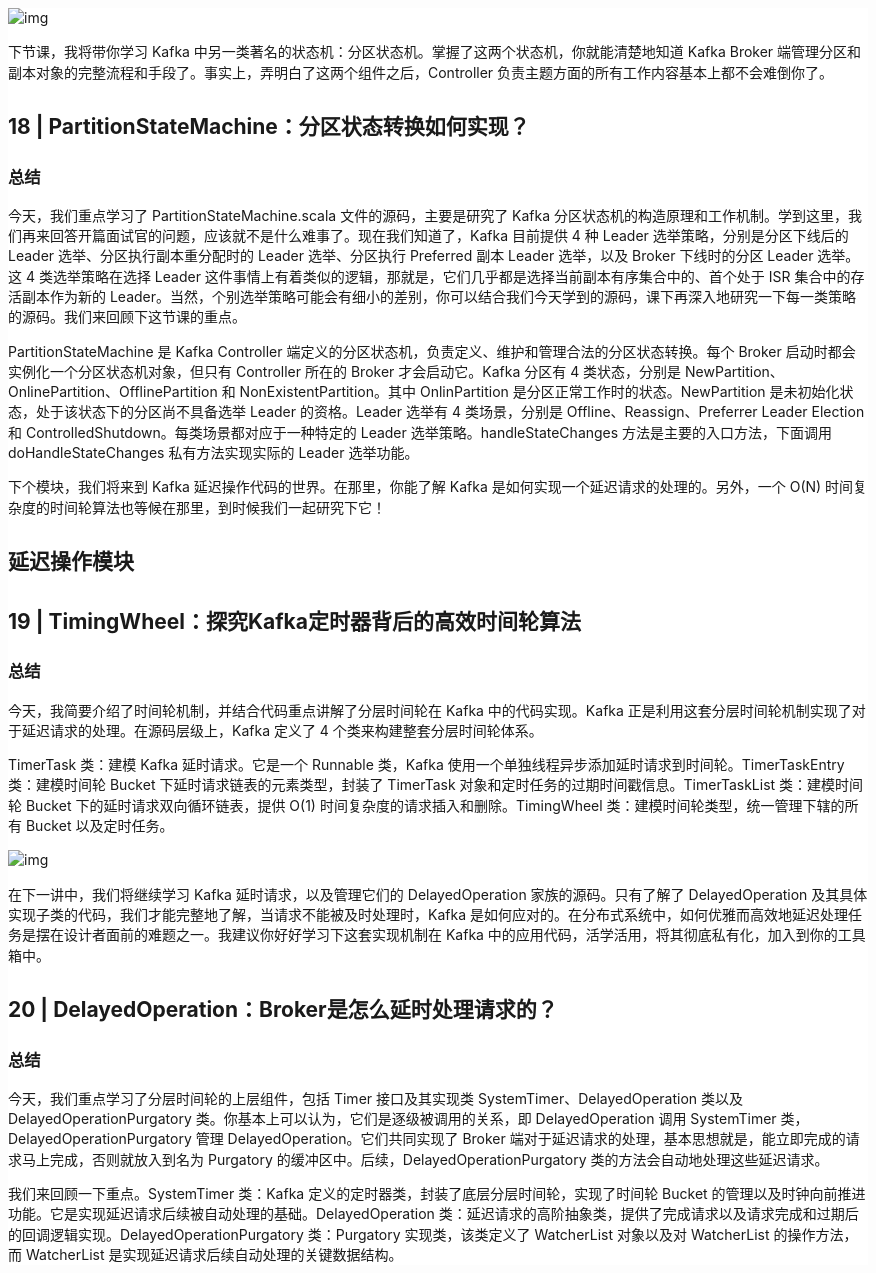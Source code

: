 ![img](https://static001.geekbang.org/resource/image/27/29/272df3f3b024c34fde619e122eeba429.jpg?wh=2250*1701)

下节课，我将带你学习 Kafka 中另一类著名的状态机：分区状态机。掌握了这两个状态机，你就能清楚地知道 Kafka Broker 端管理分区和副本对象的完整流程和手段了。事实上，弄明白了这两个组件之后，Controller 负责主题方面的所有工作内容基本上都不会难倒你了。

## 18 | PartitionStateMachine：分区状态转换如何实现？

### 总结
今天，我们重点学习了 PartitionStateMachine.scala 文件的源码，主要是研究了 Kafka 分区状态机的构造原理和工作机制。学到这里，我们再来回答开篇面试官的问题，应该就不是什么难事了。现在我们知道了，Kafka 目前提供 4 种 Leader 选举策略，分别是分区下线后的 Leader 选举、分区执行副本重分配时的 Leader 选举、分区执行 Preferred 副本 Leader 选举，以及 Broker 下线时的分区 Leader 选举。这 4 类选举策略在选择 Leader 这件事情上有着类似的逻辑，那就是，它们几乎都是选择当前副本有序集合中的、首个处于 ISR 集合中的存活副本作为新的 Leader。当然，个别选举策略可能会有细小的差别，你可以结合我们今天学到的源码，课下再深入地研究一下每一类策略的源码。我们来回顾下这节课的重点。

PartitionStateMachine 是 Kafka Controller 端定义的分区状态机，负责定义、维护和管理合法的分区状态转换。每个 Broker 启动时都会实例化一个分区状态机对象，但只有 Controller 所在的 Broker 才会启动它。Kafka 分区有 4 类状态，分别是 NewPartition、OnlinePartition、OfflinePartition 和 NonExistentPartition。其中 OnlinPartition 是分区正常工作时的状态。NewPartition 是未初始化状态，处于该状态下的分区尚不具备选举 Leader 的资格。Leader 选举有 4 类场景，分别是 Offline、Reassign、Preferrer Leader Election 和 ControlledShutdown。每类场景都对应于一种特定的 Leader 选举策略。handleStateChanges 方法是主要的入口方法，下面调用 doHandleStateChanges 私有方法实现实际的 Leader 选举功能。


下个模块，我们将来到 Kafka 延迟操作代码的世界。在那里，你能了解 Kafka 是如何实现一个延迟请求的处理的。另外，一个 O(N) 时间复杂度的时间轮算法也等候在那里，到时候我们一起研究下它！

## 延迟操作模块
## 19 | TimingWheel：探究Kafka定时器背后的高效时间轮算法

### 总结
今天，我简要介绍了时间轮机制，并结合代码重点讲解了分层时间轮在 Kafka 中的代码实现。Kafka 正是利用这套分层时间轮机制实现了对于延迟请求的处理。在源码层级上，Kafka 定义了 4 个类来构建整套分层时间轮体系。

TimerTask 类：建模 Kafka 延时请求。它是一个 Runnable 类，Kafka 使用一个单独线程异步添加延时请求到时间轮。TimerTaskEntry 类：建模时间轮 Bucket 下延时请求链表的元素类型，封装了 TimerTask 对象和定时任务的过期时间戳信息。TimerTaskList 类：建模时间轮 Bucket 下的延时请求双向循环链表，提供 O(1) 时间复杂度的请求插入和删除。TimingWheel 类：建模时间轮类型，统一管理下辖的所有 Bucket 以及定时任务。

![img](https://static001.geekbang.org/resource/image/ae/8d/ae956dfc9f494be6c50440c347f5fc8d.jpg?wh=2250*3068)

在下一讲中，我们将继续学习 Kafka 延时请求，以及管理它们的 DelayedOperation 家族的源码。只有了解了 DelayedOperation 及其具体实现子类的代码，我们才能完整地了解，当请求不能被及时处理时，Kafka 是如何应对的。在分布式系统中，如何优雅而高效地延迟处理任务是摆在设计者面前的难题之一。我建议你好好学习下这套实现机制在 Kafka 中的应用代码，活学活用，将其彻底私有化，加入到你的工具箱中。


## 20 | DelayedOperation：Broker是怎么延时处理请求的？

### 总结
今天，我们重点学习了分层时间轮的上层组件，包括 Timer 接口及其实现类 SystemTimer、DelayedOperation 类以及 DelayedOperationPurgatory 类。你基本上可以认为，它们是逐级被调用的关系，即 DelayedOperation 调用 SystemTimer 类，DelayedOperationPurgatory 管理 DelayedOperation。它们共同实现了 Broker 端对于延迟请求的处理，基本思想就是，能立即完成的请求马上完成，否则就放入到名为 Purgatory 的缓冲区中。后续，DelayedOperationPurgatory 类的方法会自动地处理这些延迟请求。

我们来回顾一下重点。SystemTimer 类：Kafka 定义的定时器类，封装了底层分层时间轮，实现了时间轮 Bucket 的管理以及时钟向前推进功能。它是实现延迟请求后续被自动处理的基础。DelayedOperation 类：延迟请求的高阶抽象类，提供了完成请求以及请求完成和过期后的回调逻辑实现。DelayedOperationPurgatory 类：Purgatory 实现类，该类定义了 WatcherList 对象以及对 WatcherList 的操作方法，而 WatcherList 是实现延迟请求后续自动处理的关键数据结构。
